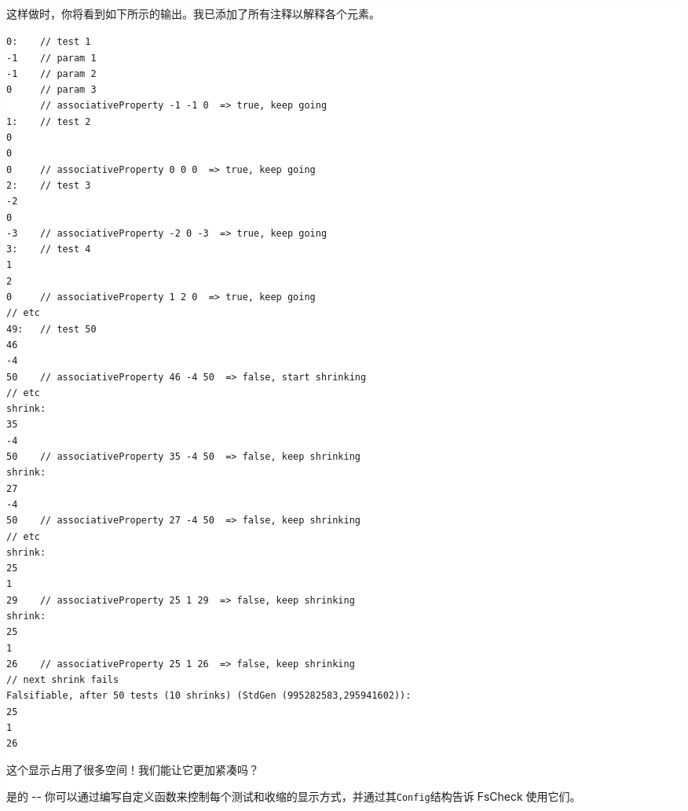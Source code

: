 这样做时，你将看到如下所示的输出。我已添加了所有注释以解释各个元素。

```
0:    // test 1
-1    // param 1
-1    // param 2 
0     // param 3 
      // associativeProperty -1 -1 0  => true, keep going
1:    // test 2
0
0
0     // associativeProperty 0 0 0  => true, keep going
2:    // test 3
-2
0
-3    // associativeProperty -2 0 -3  => true, keep going
3:    // test 4
1
2
0     // associativeProperty 1 2 0  => true, keep going
// etc
49:   // test 50
46
-4
50    // associativeProperty 46 -4 50  => false, start shrinking
// etc
shrink:
35
-4
50    // associativeProperty 35 -4 50  => false, keep shrinking
shrink:
27
-4
50    // associativeProperty 27 -4 50  => false, keep shrinking
// etc
shrink:
25
1
29    // associativeProperty 25 1 29  => false, keep shrinking
shrink:
25
1
26    // associativeProperty 25 1 26  => false, keep shrinking
// next shrink fails
Falsifiable, after 50 tests (10 shrinks) (StdGen (995282583,295941602)):
25
1
26 
```

这个显示占用了很多空间！我们能让它更加紧凑吗？

是的 -- 你可以通过编写自定义函数来控制每个测试和收缩的显示方式，并通过其`Config`结构告诉 FsCheck 使用它们。
